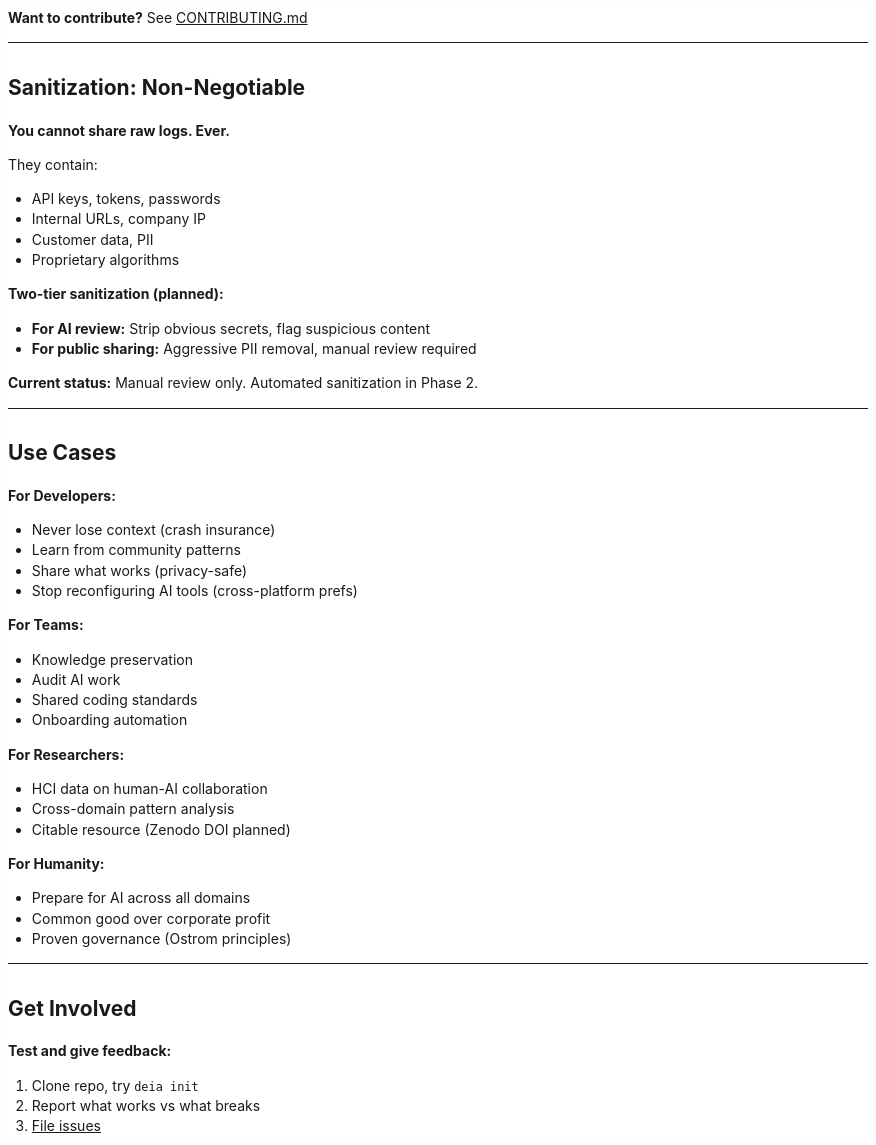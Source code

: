 **Want to contribute?** See [CONTRIBUTING.md](CONTRIBUTING.md)

---

## Sanitization: Non-Negotiable

**You cannot share raw logs. Ever.**

They contain:
- API keys, tokens, passwords
- Internal URLs, company IP
- Customer data, PII
- Proprietary algorithms

**Two-tier sanitization (planned):**
- **For AI review:** Strip obvious secrets, flag suspicious content
- **For public sharing:** Aggressive PII removal, manual review required

**Current status:** Manual review only. Automated sanitization in Phase 2.

---

## Use Cases

**For Developers:**
- Never lose context (crash insurance)
- Learn from community patterns
- Share what works (privacy-safe)
- Stop reconfiguring AI tools (cross-platform prefs)

**For Teams:**
- Knowledge preservation
- Audit AI work
- Shared coding standards
- Onboarding automation

**For Researchers:**
- HCI data on human-AI collaboration
- Cross-domain pattern analysis
- Citable resource (Zenodo DOI planned)

**For Humanity:**
- Prepare for AI across all domains
- Common good over corporate profit
- Proven governance (Ostrom principles)

---

## Get Involved

**Test and give feedback:**
1. Clone repo, try `deia init`
2. Report what works vs what breaks
3. [File issues](https://github.com/deiasolutions/deia/issues)
